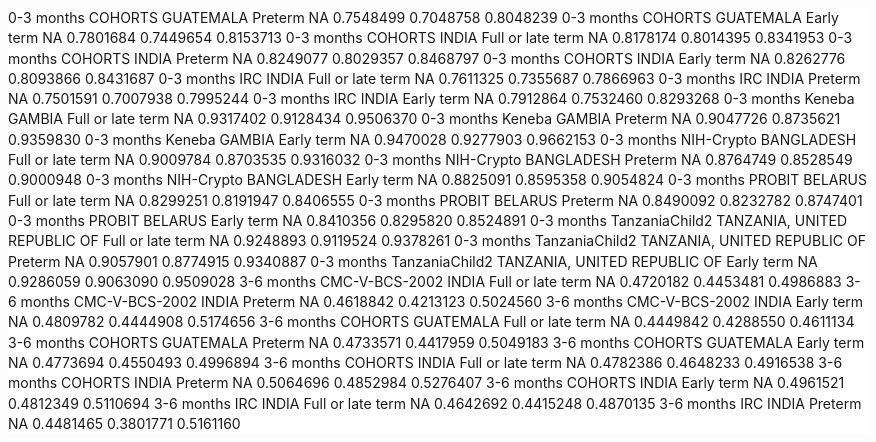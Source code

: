 0-3 months     COHORTS          GUATEMALA                      Preterm              NA                0.7548499    0.7048758   0.8048239
0-3 months     COHORTS          GUATEMALA                      Early term           NA                0.7801684    0.7449654   0.8153713
0-3 months     COHORTS          INDIA                          Full or late term    NA                0.8178174    0.8014395   0.8341953
0-3 months     COHORTS          INDIA                          Preterm              NA                0.8249077    0.8029357   0.8468797
0-3 months     COHORTS          INDIA                          Early term           NA                0.8262776    0.8093866   0.8431687
0-3 months     IRC              INDIA                          Full or late term    NA                0.7611325    0.7355687   0.7866963
0-3 months     IRC              INDIA                          Preterm              NA                0.7501591    0.7007938   0.7995244
0-3 months     IRC              INDIA                          Early term           NA                0.7912864    0.7532460   0.8293268
0-3 months     Keneba           GAMBIA                         Full or late term    NA                0.9317402    0.9128434   0.9506370
0-3 months     Keneba           GAMBIA                         Preterm              NA                0.9047726    0.8735621   0.9359830
0-3 months     Keneba           GAMBIA                         Early term           NA                0.9470028    0.9277903   0.9662153
0-3 months     NIH-Crypto       BANGLADESH                     Full or late term    NA                0.9009784    0.8703535   0.9316032
0-3 months     NIH-Crypto       BANGLADESH                     Preterm              NA                0.8764749    0.8528549   0.9000948
0-3 months     NIH-Crypto       BANGLADESH                     Early term           NA                0.8825091    0.8595358   0.9054824
0-3 months     PROBIT           BELARUS                        Full or late term    NA                0.8299251    0.8191947   0.8406555
0-3 months     PROBIT           BELARUS                        Preterm              NA                0.8490092    0.8232782   0.8747401
0-3 months     PROBIT           BELARUS                        Early term           NA                0.8410356    0.8295820   0.8524891
0-3 months     TanzaniaChild2   TANZANIA, UNITED REPUBLIC OF   Full or late term    NA                0.9248893    0.9119524   0.9378261
0-3 months     TanzaniaChild2   TANZANIA, UNITED REPUBLIC OF   Preterm              NA                0.9057901    0.8774915   0.9340887
0-3 months     TanzaniaChild2   TANZANIA, UNITED REPUBLIC OF   Early term           NA                0.9286059    0.9063090   0.9509028
3-6 months     CMC-V-BCS-2002   INDIA                          Full or late term    NA                0.4720182    0.4453481   0.4986883
3-6 months     CMC-V-BCS-2002   INDIA                          Preterm              NA                0.4618842    0.4213123   0.5024560
3-6 months     CMC-V-BCS-2002   INDIA                          Early term           NA                0.4809782    0.4444908   0.5174656
3-6 months     COHORTS          GUATEMALA                      Full or late term    NA                0.4449842    0.4288550   0.4611134
3-6 months     COHORTS          GUATEMALA                      Preterm              NA                0.4733571    0.4417959   0.5049183
3-6 months     COHORTS          GUATEMALA                      Early term           NA                0.4773694    0.4550493   0.4996894
3-6 months     COHORTS          INDIA                          Full or late term    NA                0.4782386    0.4648233   0.4916538
3-6 months     COHORTS          INDIA                          Preterm              NA                0.5064696    0.4852984   0.5276407
3-6 months     COHORTS          INDIA                          Early term           NA                0.4961521    0.4812349   0.5110694
3-6 months     IRC              INDIA                          Full or late term    NA                0.4642692    0.4415248   0.4870135
3-6 months     IRC              INDIA                          Preterm              NA                0.4481465    0.3801771   0.5161160
